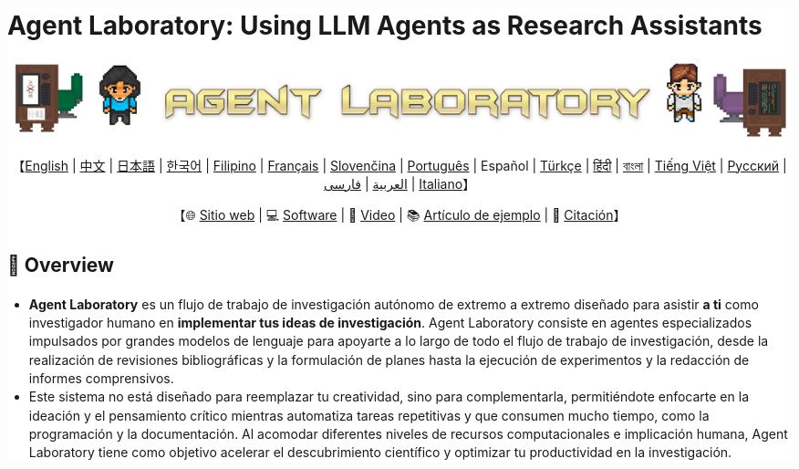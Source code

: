 # Agent Laboratory: Using LLM Agents as Research Assistants


<p align="center">
  <img src="../media/AgentLabLogo.png" alt="Demostración del flujo de AgentClinic" style="width: 99%;">
</p>


<p align="center">
    【<a href="../README.md">English</a> | <a href="../readme/README-chinese.md">中文</a> | <a href="../readme/README-japanese.md">日本語</a> | <a href="../readme/README-korean.md">한국어</a> | <a href="../readme/README-filipino.md">Filipino</a> | <a href="../readme/README-french.md">Français</a> | <a href="../readme/README-slovak.md">Slovenčina</a> | <a href="../readme/README-portugese.md">Português</a> | Español | <a href="../readme/README-turkish.md">Türkçe</a> | <a href="../readme/README-hindi.md">हिंदी</a> | <a href="../readme/README-bengali.md">বাংলা</a> | <a href="../readme/README-vietnamese.md">Tiếng Việt</a> | <a href="../readme/README-russian.md">Русский</a> | <a href="../readme/README-arabic.md">العربية</a> | <a href="../readme/README-farsi.md">فارسی</a> | <a href="../readme/README-italian.md">Italiano</a>】
</p>

<p align="center">
    【🌐 <a href="https://agentlaboratory.github.io/">Sitio web</a> | 💻 <a href="https://github.com/SamuelSchmidgall/AgentLaboratory">Software</a> | 🎥 <a href="https://agentlaboratory.github.io/#youtube-video">Video</a> | 📚 <a href="https://agentlaboratory.github.io/#examples-goto">Artículo de ejemplo</a> | 📰 <a href="https://agentlaboratory.github.io/#citation-ref">Citación</a>】
</p>

## 📖 Overview

- **Agent Laboratory** es un flujo de trabajo de investigación autónomo de extremo a extremo diseñado para asistir **a ti** como investigador humano en **implementar tus ideas de investigación**. Agent Laboratory consiste en agentes especializados impulsados por grandes modelos de lenguaje para apoyarte a lo largo de todo el flujo de trabajo de investigación, desde la realización de revisiones bibliográficas y la formulación de planes hasta la ejecución de experimentos y la redacción de informes comprensivos.
- Este sistema no está diseñado para reemplazar tu creatividad, sino para complementarla, permitiéndote enfocarte en la ideación y el pensamiento crítico mientras automatiza tareas repetitivas y que consumen mucho tiempo, como la programación y la documentación. Al acomodar diferentes niveles de recursos computacionales e implicación humana, Agent Laboratory tiene como objetivo acelerar el descubrimiento científico y optimizar tu productividad en la investigación.

<p align="center">